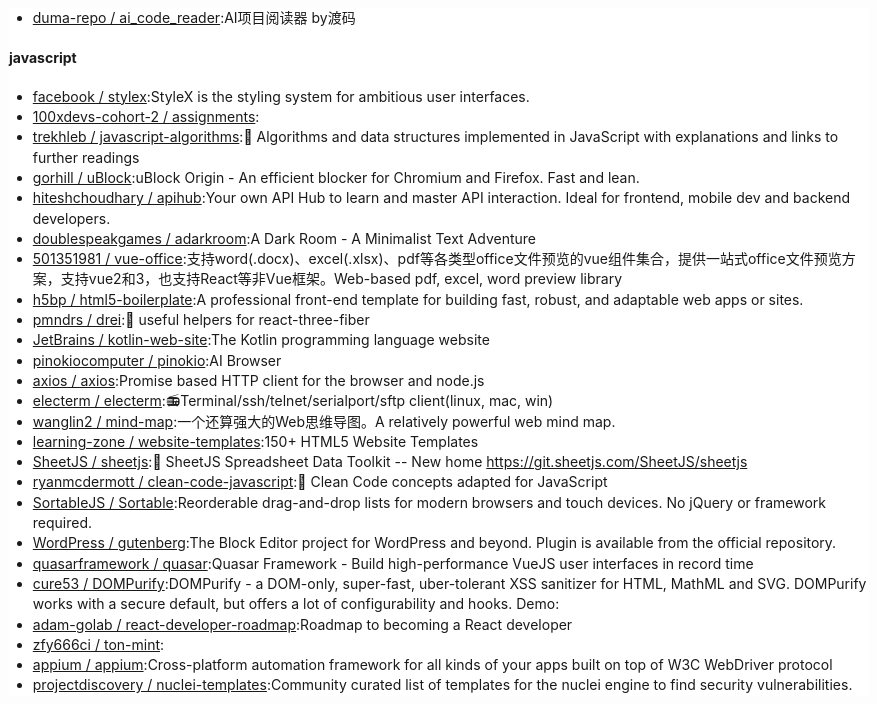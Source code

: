 * [duma-repo / ai_code_reader](https://github.com/duma-repo/ai_code_reader):AI项目阅读器 by渡码

#### javascript
* [facebook / stylex](https://github.com/facebook/stylex):StyleX is the styling system for ambitious user interfaces.
* [100xdevs-cohort-2 / assignments](https://github.com/100xdevs-cohort-2/assignments):
* [trekhleb / javascript-algorithms](https://github.com/trekhleb/javascript-algorithms):📝 Algorithms and data structures implemented in JavaScript with explanations and links to further readings
* [gorhill / uBlock](https://github.com/gorhill/uBlock):uBlock Origin - An efficient blocker for Chromium and Firefox. Fast and lean.
* [hiteshchoudhary / apihub](https://github.com/hiteshchoudhary/apihub):Your own API Hub to learn and master API interaction. Ideal for frontend, mobile dev and backend developers.
* [doublespeakgames / adarkroom](https://github.com/doublespeakgames/adarkroom):A Dark Room - A Minimalist Text Adventure
* [501351981 / vue-office](https://github.com/501351981/vue-office):支持word(.docx)、excel(.xlsx)、pdf等各类型office文件预览的vue组件集合，提供一站式office文件预览方案，支持vue2和3，也支持React等非Vue框架。Web-based pdf, excel, word preview library
* [h5bp / html5-boilerplate](https://github.com/h5bp/html5-boilerplate):A professional front-end template for building fast, robust, and adaptable web apps or sites.
* [pmndrs / drei](https://github.com/pmndrs/drei):🥉 useful helpers for react-three-fiber
* [JetBrains / kotlin-web-site](https://github.com/JetBrains/kotlin-web-site):The Kotlin programming language website
* [pinokiocomputer / pinokio](https://github.com/pinokiocomputer/pinokio):AI Browser
* [axios / axios](https://github.com/axios/axios):Promise based HTTP client for the browser and node.js
* [electerm / electerm](https://github.com/electerm/electerm):📻Terminal/ssh/telnet/serialport/sftp client(linux, mac, win)
* [wanglin2 / mind-map](https://github.com/wanglin2/mind-map):一个还算强大的Web思维导图。A relatively powerful web mind map.
* [learning-zone / website-templates](https://github.com/learning-zone/website-templates):150+ HTML5 Website Templates
* [SheetJS / sheetjs](https://github.com/SheetJS/sheetjs):📗 SheetJS Spreadsheet Data Toolkit -- New home https://git.sheetjs.com/SheetJS/sheetjs
* [ryanmcdermott / clean-code-javascript](https://github.com/ryanmcdermott/clean-code-javascript):🛁 Clean Code concepts adapted for JavaScript
* [SortableJS / Sortable](https://github.com/SortableJS/Sortable):Reorderable drag-and-drop lists for modern browsers and touch devices. No jQuery or framework required.
* [WordPress / gutenberg](https://github.com/WordPress/gutenberg):The Block Editor project for WordPress and beyond. Plugin is available from the official repository.
* [quasarframework / quasar](https://github.com/quasarframework/quasar):Quasar Framework - Build high-performance VueJS user interfaces in record time
* [cure53 / DOMPurify](https://github.com/cure53/DOMPurify):DOMPurify - a DOM-only, super-fast, uber-tolerant XSS sanitizer for HTML, MathML and SVG. DOMPurify works with a secure default, but offers a lot of configurability and hooks. Demo:
* [adam-golab / react-developer-roadmap](https://github.com/adam-golab/react-developer-roadmap):Roadmap to becoming a React developer
* [zfy666ci / ton-mint](https://github.com/zfy666ci/ton-mint):
* [appium / appium](https://github.com/appium/appium):Cross-platform automation framework for all kinds of your apps built on top of W3C WebDriver protocol
* [projectdiscovery / nuclei-templates](https://github.com/projectdiscovery/nuclei-templates):Community curated list of templates for the nuclei engine to find security vulnerabilities.
